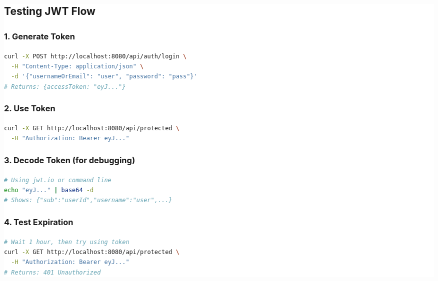 ## Testing JWT Flow

### 1. Generate Token
```bash
curl -X POST http://localhost:8080/api/auth/login \
  -H "Content-Type: application/json" \
  -d '{"usernameOrEmail": "user", "password": "pass"}'
# Returns: {accessToken: "eyJ..."}
```

### 2. Use Token
```bash
curl -X GET http://localhost:8080/api/protected \
  -H "Authorization: Bearer eyJ..."
```

### 3. Decode Token (for debugging)
```bash
# Using jwt.io or command line
echo "eyJ..." | base64 -d
# Shows: {"sub":"userId","username":"user",...}
```

### 4. Test Expiration
```bash
# Wait 1 hour, then try using token
curl -X GET http://localhost:8080/api/protected \
  -H "Authorization: Bearer eyJ..."
# Returns: 401 Unauthorized
```